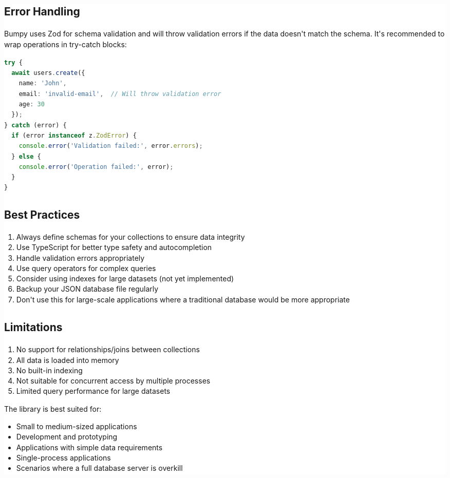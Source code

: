 ```typescript
```

## Error Handling

Bumpy uses Zod for schema validation and will throw validation errors if the data doesn't match the schema. It's recommended to wrap operations in try-catch blocks:

```typescript
try {
  await users.create({
    name: 'John',
    email: 'invalid-email',  // Will throw validation error
    age: 30
  });
} catch (error) {
  if (error instanceof z.ZodError) {
    console.error('Validation failed:', error.errors);
  } else {
    console.error('Operation failed:', error);
  }
}
```

## Best Practices

1. Always define schemas for your collections to ensure data integrity
2. Use TypeScript for better type safety and autocompletion
3. Handle validation errors appropriately
4. Use query operators for complex queries
5. Consider using indexes for large datasets (not yet implemented)
6. Backup your JSON database file regularly
7. Don't use this for large-scale applications where a traditional database would be more appropriate

## Limitations

1. No support for relationships/joins between collections
2. All data is loaded into memory
3. No built-in indexing
4. Not suitable for concurrent access by multiple processes
5. Limited query performance for large datasets

The library is best suited for:
- Small to medium-sized applications
- Development and prototyping
- Applications with simple data requirements
- Single-process applications
- Scenarios where a full database server is overkill